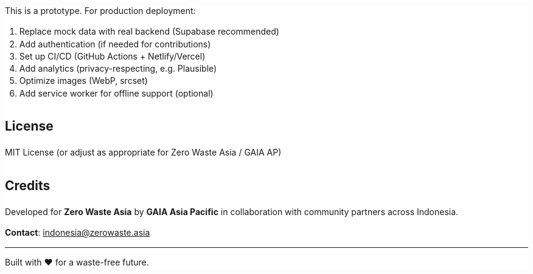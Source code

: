 This is a prototype. For production deployment:

1. Replace mock data with real backend (Supabase recommended)
2. Add authentication (if needed for contributions)
3. Set up CI/CD (GitHub Actions + Netlify/Vercel)
4. Add analytics (privacy-respecting, e.g. Plausible)
5. Optimize images (WebP, srcset)
6. Add service worker for offline support (optional)

## License

MIT License (or adjust as appropriate for Zero Waste Asia / GAIA AP)

## Credits

Developed for **Zero Waste Asia** by **GAIA Asia Pacific** in collaboration with community partners across Indonesia.

**Contact**: indonesia@zerowaste.asia

---

Built with ❤️ for a waste-free future.

